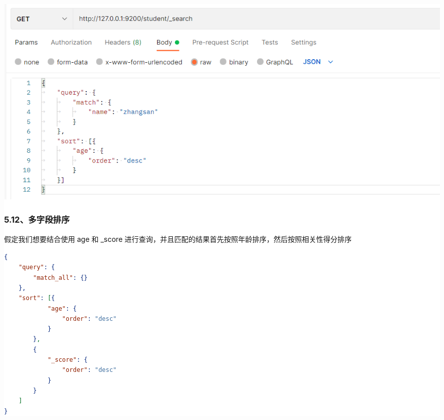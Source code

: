 

![image-20211212234745866.png](./img/Ok5d7GbrRKj8HM_N/1639710881168-abdac54f-7033-41c9-a20d-10efc3448517-205284.png)



### 5.12、多字段排序


假定我们想要结合使用 age 和 _score 进行查询，并且匹配的结果首先按照年龄排序，然后按照相关性得分排序



```json
{
	"query": {
		"match_all": {}
	},
	"sort": [{
			"age": {
				"order": "desc"
			}
		},
		{
			"_score": {
				"order": "desc"
			}
		}
	]
}
```


